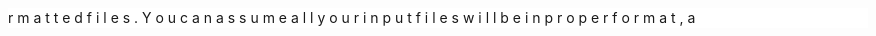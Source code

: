 r
m
a
t
t
e
d
f
i
l
e
s
.
Y
o
u
c
a
n
a
s
s
u
m
e
a
l
l
y
o
u
r
i
n
p
u
t
f
i
l
e
s
w
i
l
l
b
e
i
n
p
r
o
p
e
r
f
o
r
m
a
t
,
a